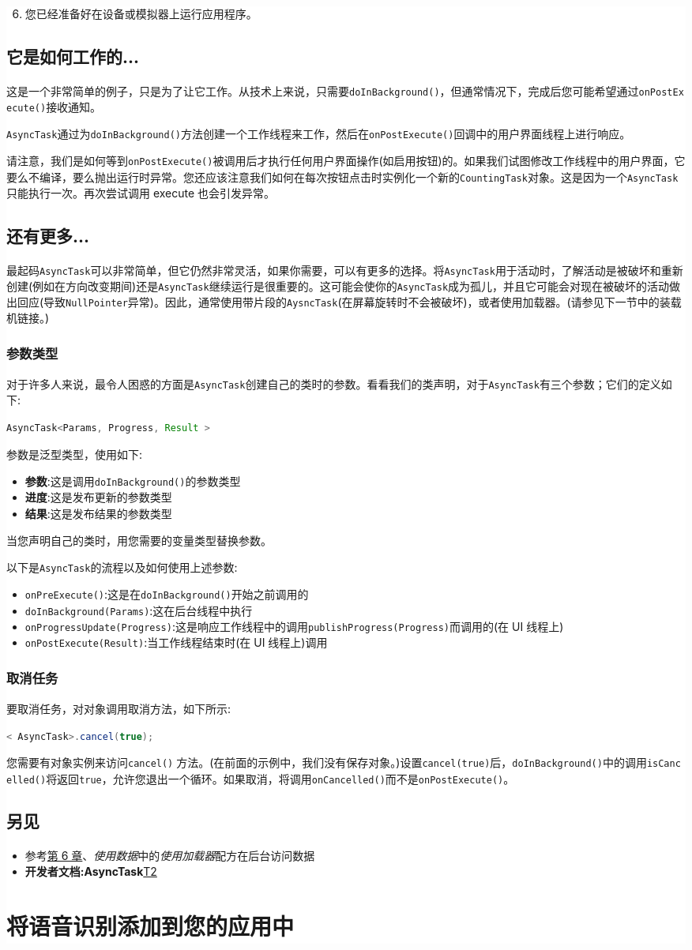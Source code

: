 6.  您已经准备好在设备或模拟器上运行应用程序。

## 它是如何工作的...

这是一个非常简单的例子，只是为了让它工作。从技术上来说，只需要`doInBackground()`，但通常情况下，完成后您可能希望通过`onPostExecute()`接收通知。

`AsyncTask`通过为`doInBackground()`方法创建一个工作线程来工作，然后在`onPostExecute()`回调中的用户界面线程上进行响应。

请注意，我们是如何等到`onPostExecute()`被调用后才执行任何用户界面操作(如启用按钮)的。如果我们试图修改工作线程中的用户界面，它要么不编译，要么抛出运行时异常。您还应该注意我们如何在每次按钮点击时实例化一个新的`CountingTask`对象。这是因为一个`AsyncTask`只能执行一次。再次尝试调用 execute 也会引发异常。

## 还有更多...

最起码`AsyncTask`可以非常简单，但它仍然非常灵活，如果你需要，可以有更多的选择。将`AsyncTask`用于活动时，了解活动是被破坏和重新创建(例如在方向改变期间)还是`AsyncTask`继续运行是很重要的。这可能会使你的`AsyncTask`成为孤儿，并且它可能会对现在被破坏的活动做出回应(导致`NullPointer`异常)。因此，通常使用带片段的`AysncTask`(在屏幕旋转时不会被破坏)，或者使用加载器。(请参见下一节中的装载机链接。)

### 参数类型

对于许多人来说，最令人困惑的方面是`AsyncTask`创建自己的类时的参数。看看我们的类声明，对于`AsyncTask`有三个参数；它们的定义如下:

```java
AsyncTask<Params, Progress, Result >
```

参数是泛型类型，使用如下:

*   **参数**:这是调用`doInBackground()`的参数类型
*   **进度**:这是发布更新的参数类型
*   **结果**:这是发布结果的参数类型

当您声明自己的类时，用您需要的变量类型替换参数。

以下是`AsyncTask`的流程以及如何使用上述参数:

*   `onPreExecute()`:这是在`doInBackground()`开始之前调用的
*   `doInBackground(Params)`:这在后台线程中执行
*   `onProgressUpdate(Progress)`:这是响应工作线程中的调用`publishProgress(Progress)`而调用的(在 UI 线程上)
*   `onPostExecute(Result)`:当工作线程结束时(在 UI 线程上)调用

### 取消任务

要取消任务，对对象调用取消方法，如下所示:

```java
< AsyncTask>.cancel(true);
```

您需要有对象实例来访问`cancel()` 方法。(在前面的示例中，我们没有保存对象。)设置`cancel(true)`后，`doInBackground()`中的调用`isCancelled()`将返回`true`，允许您退出一个循环。如果取消，将调用`onCancelled()`而不是`onPostExecute()`。

## 另见

*   参考[第 6 章](06.html "Chapter 6. Working with Data")、*使用数据*中的*使用加载器*配方在后台访问数据
*   **开发者文档:AsyncTask**[T2](http://developer.android.com/reference/android/os/AsyncTask.html)

# 将语音识别添加到您的应用中
